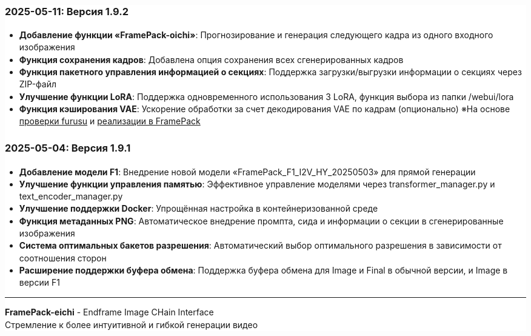### 2025-05-11: Версия 1.9.2
- **Добавление функции «FramePack-oichi»**: Прогнозирование и генерация следующего кадра из одного входного изображения
- **Функция сохранения кадров**: Добавлена опция сохранения всех сгенерированных кадров
- **Функция пакетного управления информацией о секциях**: Поддержка загрузки/выгрузки информации о секциях через ZIP-файл
- **Улучшение функции LoRA**: Поддержка одновременного использования 3 LoRA, функция выбора из папки /webui/lora
- **Функция кэширования VAE**: Ускорение обработки за счет декодирования VAE по кадрам (опционально) ※На основе [проверки furusu](https://note.com/gcem156/n/nb93535d80c82) и [реализации в FramePack](https://github.com/laksjdjf/FramePack)

### 2025-05-04: Версия 1.9.1
- **Добавление модели F1**: Внедрение новой модели «FramePack_F1_I2V_HY_20250503» для прямой генерации
- **Улучшение функции управления памятью**: Эффективное управление моделями через transformer_manager.py и text_encoder_manager.py
- **Улучшение поддержки Docker**: Упрощённая настройка в контейнеризованной среде
- **Функция метаданных PNG**: Автоматическое внедрение промпта, сида и информации о секции в сгенерированные изображения
- **Система оптимальных бакетов разрешения**: Автоматический выбор оптимального разрешения в зависимости от соотношения сторон
- **Расширение поддержки буфера обмена**: Поддержка буфера обмена для Image и Final в обычной версии, и Image в версии F1

---
**FramePack-eichi** - Endframe Image CHain Interface  
Стремление к более интуитивной и гибкой генерации видео